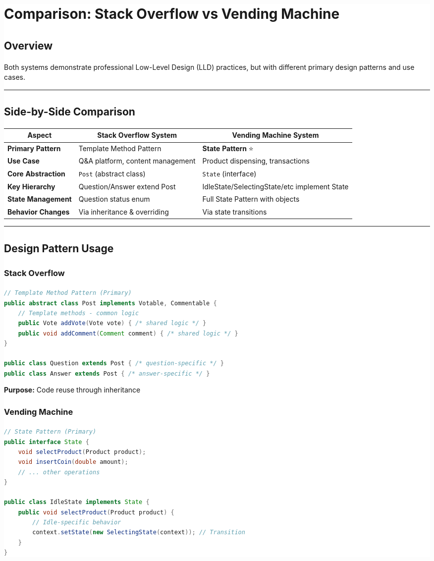 # Comparison: Stack Overflow vs Vending Machine

## Overview

Both systems demonstrate professional Low-Level Design (LLD) practices, but with different primary design patterns and use cases.

---

## Side-by-Side Comparison

| Aspect | Stack Overflow System | Vending Machine System |
|--------|----------------------|------------------------|
| **Primary Pattern** | Template Method Pattern | **State Pattern** ⭐ |
| **Use Case** | Q&A platform, content management | Product dispensing, transactions |
| **Core Abstraction** | `Post` (abstract class) | `State` (interface) |
| **Key Hierarchy** | Question/Answer extend Post | IdleState/SelectingState/etc implement State |
| **State Management** | Question status enum | Full State Pattern with objects |
| **Behavior Changes** | Via inheritance & overriding | Via state transitions |

---

## Design Pattern Usage

### Stack Overflow

```java
// Template Method Pattern (Primary)
public abstract class Post implements Votable, Commentable {
    // Template methods - common logic
    public Vote addVote(Vote vote) { /* shared logic */ }
    public void addComment(Comment comment) { /* shared logic */ }
}

public class Question extends Post { /* question-specific */ }
public class Answer extends Post { /* answer-specific */ }
```

**Purpose:** Code reuse through inheritance

### Vending Machine

```java
// State Pattern (Primary)
public interface State {
    void selectProduct(Product product);
    void insertCoin(double amount);
    // ... other operations
}

public class IdleState implements State {
    public void selectProduct(Product product) {
        // Idle-specific behavior
        context.setState(new SelectingState(context)); // Transition
    }
}
```
